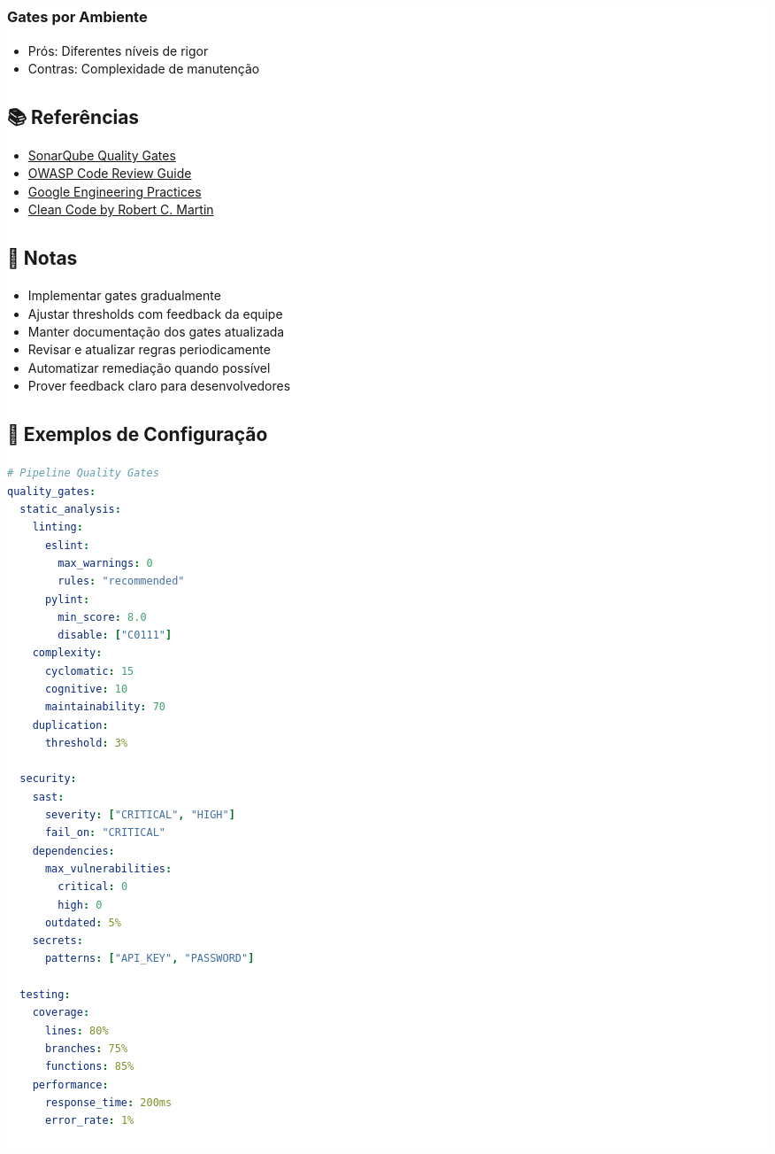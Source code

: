 ### Gates por Ambiente
- Prós: Diferentes níveis de rigor
- Contras: Complexidade de manutenção

## 📚 Referências

- [SonarQube Quality Gates](https://docs.sonarqube.org/latest/user-guide/quality-gates/)
- [OWASP Code Review Guide](https://owasp.org/www-project-code-review-guide/)
- [Google Engineering Practices](https://google.github.io/eng-practices/)
- [Clean Code by Robert C. Martin](https://www.amazon.com/Clean-Code-Handbook-Software-Craftsmanship/dp/0132350882)

## 📝 Notas

- Implementar gates gradualmente
- Ajustar thresholds com feedback da equipe
- Manter documentação dos gates atualizada
- Revisar e atualizar regras periodicamente
- Automatizar remediação quando possível
- Prover feedback claro para desenvolvedores

## 🎨 Exemplos de Configuração

```yaml
# Pipeline Quality Gates
quality_gates:
  static_analysis:
    linting:
      eslint:
        max_warnings: 0
        rules: "recommended"
      pylint:
        min_score: 8.0
        disable: ["C0111"]
    complexity:
      cyclomatic: 15
      cognitive: 10
      maintainability: 70
    duplication:
      threshold: 3%
      
  security:
    sast:
      severity: ["CRITICAL", "HIGH"]
      fail_on: "CRITICAL"
    dependencies:
      max_vulnerabilities:
        critical: 0
        high: 0
      outdated: 5%
    secrets:
      patterns: ["API_KEY", "PASSWORD"]
      
  testing:
    coverage:
      lines: 80%
      branches: 75%
      functions: 85%
    performance:
      response_time: 200ms
      error_rate: 1%
      
```